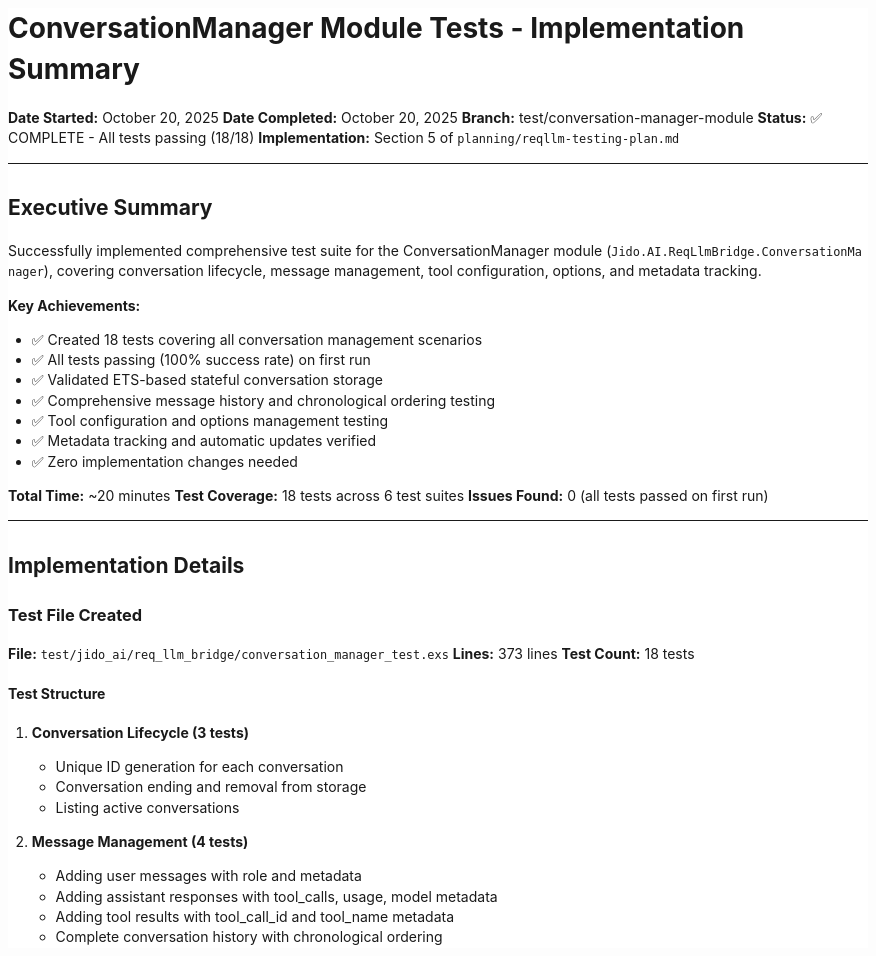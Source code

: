 # ConversationManager Module Tests - Implementation Summary

**Date Started:** October 20, 2025
**Date Completed:** October 20, 2025
**Branch:** test/conversation-manager-module
**Status:** ✅ COMPLETE - All tests passing (18/18)
**Implementation:** Section 5 of `planning/reqllm-testing-plan.md`

---

## Executive Summary

Successfully implemented comprehensive test suite for the ConversationManager module (`Jido.AI.ReqLlmBridge.ConversationManager`), covering conversation lifecycle, message management, tool configuration, options, and metadata tracking.

**Key Achievements:**
- ✅ Created 18 tests covering all conversation management scenarios
- ✅ All tests passing (100% success rate) on first run
- ✅ Validated ETS-based stateful conversation storage
- ✅ Comprehensive message history and chronological ordering testing
- ✅ Tool configuration and options management testing
- ✅ Metadata tracking and automatic updates verified
- ✅ Zero implementation changes needed

**Total Time:** ~20 minutes
**Test Coverage:** 18 tests across 6 test suites
**Issues Found:** 0 (all tests passed on first run)

---

## Implementation Details

### Test File Created

**File:** `test/jido_ai/req_llm_bridge/conversation_manager_test.exs`
**Lines:** 373 lines
**Test Count:** 18 tests

#### Test Structure

1. **Conversation Lifecycle (3 tests)**
   - Unique ID generation for each conversation
   - Conversation ending and removal from storage
   - Listing active conversations

2. **Message Management (4 tests)**
   - Adding user messages with role and metadata
   - Adding assistant responses with tool_calls, usage, model metadata
   - Adding tool results with tool_call_id and tool_name metadata
   - Complete conversation history with chronological ordering
